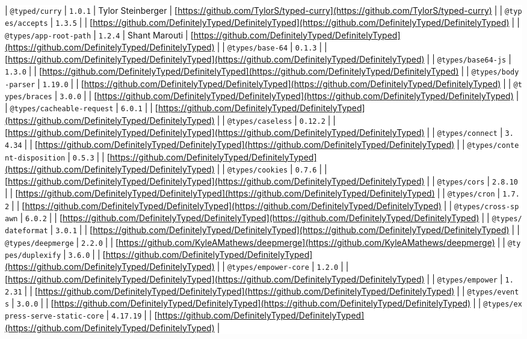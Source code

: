 | `@typed/curry`                                     | `1.0.1`    | Tylor Steinberger                                     | [https://github.com/TylorS/typed-curry](https://github.com/TylorS/typed-curry)                                                                 |
| `@types/accepts`                                   | `1.3.5`    |                                                       | [https://github.com/DefinitelyTyped/DefinitelyTyped](https://github.com/DefinitelyTyped/DefinitelyTyped)                                       |
| `@types/app-root-path`                             | `1.2.4`    | Shant Marouti                                         | [https://github.com/DefinitelyTyped/DefinitelyTyped](https://github.com/DefinitelyTyped/DefinitelyTyped)                                       |
| `@types/base-64`                                   | `0.1.3`    |                                                       | [https://github.com/DefinitelyTyped/DefinitelyTyped](https://github.com/DefinitelyTyped/DefinitelyTyped)                                       |
| `@types/base64-js`                                 | `1.3.0`    |                                                       | [https://github.com/DefinitelyTyped/DefinitelyTyped](https://github.com/DefinitelyTyped/DefinitelyTyped)                                       |
| `@types/body-parser`                               | `1.19.0`   |                                                       | [https://github.com/DefinitelyTyped/DefinitelyTyped](https://github.com/DefinitelyTyped/DefinitelyTyped)                                       |
| `@types/braces`                                    | `3.0.0`    |                                                       | [https://github.com/DefinitelyTyped/DefinitelyTyped](https://github.com/DefinitelyTyped/DefinitelyTyped)                                       |
| `@types/cacheable-request`                         | `6.0.1`    |                                                       | [https://github.com/DefinitelyTyped/DefinitelyTyped](https://github.com/DefinitelyTyped/DefinitelyTyped)                                       |
| `@types/caseless`                                  | `0.12.2`   |                                                       | [https://github.com/DefinitelyTyped/DefinitelyTyped](https://github.com/DefinitelyTyped/DefinitelyTyped)                                       |
| `@types/connect`                                   | `3.4.34`   |                                                       | [https://github.com/DefinitelyTyped/DefinitelyTyped](https://github.com/DefinitelyTyped/DefinitelyTyped)                                       |
| `@types/content-disposition`                       | `0.5.3`    |                                                       | [https://github.com/DefinitelyTyped/DefinitelyTyped](https://github.com/DefinitelyTyped/DefinitelyTyped)                                       |
| `@types/cookies`                                   | `0.7.6`    |                                                       | [https://github.com/DefinitelyTyped/DefinitelyTyped](https://github.com/DefinitelyTyped/DefinitelyTyped)                                       |
| `@types/cors`                                      | `2.8.10`   |                                                       | [https://github.com/DefinitelyTyped/DefinitelyTyped](https://github.com/DefinitelyTyped/DefinitelyTyped)                                       |
| `@types/cron`                                      | `1.7.2`    |                                                       | [https://github.com/DefinitelyTyped/DefinitelyTyped](https://github.com/DefinitelyTyped/DefinitelyTyped)                                       |
| `@types/cross-spawn`                               | `6.0.2`    |                                                       | [https://github.com/DefinitelyTyped/DefinitelyTyped](https://github.com/DefinitelyTyped/DefinitelyTyped)                                       |
| `@types/dateformat`                                | `3.0.1`    |                                                       | [https://github.com/DefinitelyTyped/DefinitelyTyped](https://github.com/DefinitelyTyped/DefinitelyTyped)                                       |
| `@types/deepmerge`                                 | `2.2.0`    |                                                       | [https://github.com/KyleAMathews/deepmerge](https://github.com/KyleAMathews/deepmerge)                                                         |
| `@types/duplexify`                                 | `3.6.0`    |                                                       | [https://github.com/DefinitelyTyped/DefinitelyTyped](https://github.com/DefinitelyTyped/DefinitelyTyped)                                       |
| `@types/empower-core`                              | `1.2.0`    |                                                       | [https://github.com/DefinitelyTyped/DefinitelyTyped](https://github.com/DefinitelyTyped/DefinitelyTyped)                                       |
| `@types/empower`                                   | `1.2.31`   |                                                       | [https://github.com/DefinitelyTyped/DefinitelyTyped](https://github.com/DefinitelyTyped/DefinitelyTyped)                                       |
| `@types/events`                                    | `3.0.0`    |                                                       | [https://github.com/DefinitelyTyped/DefinitelyTyped](https://github.com/DefinitelyTyped/DefinitelyTyped)                                       |
| `@types/express-serve-static-core`                 | `4.17.19`  |                                                       | [https://github.com/DefinitelyTyped/DefinitelyTyped](https://github.com/DefinitelyTyped/DefinitelyTyped)                                       |